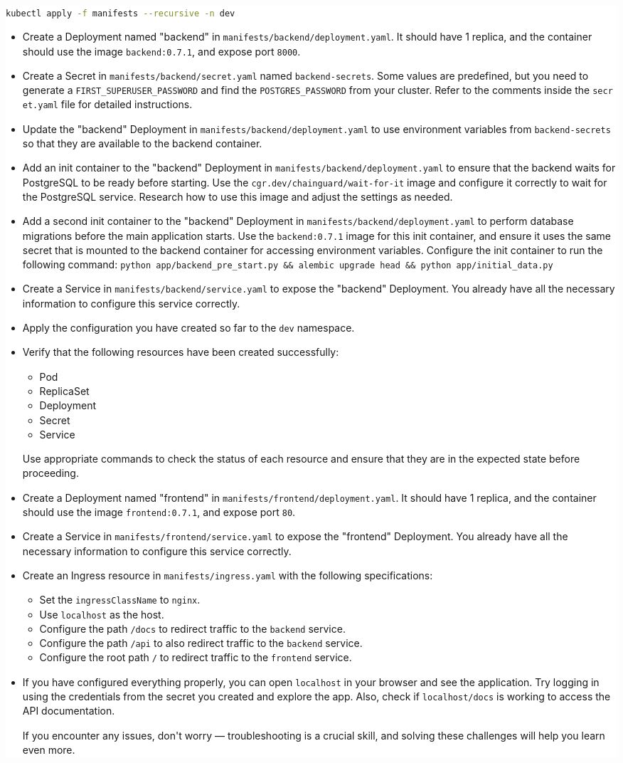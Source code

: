 ```bash
kubectl apply -f manifests --recursive -n dev
```

- Create a Deployment named "backend" in `manifests/backend/deployment.yaml`. It should have 1 replica, and the container should use the image `backend:0.7.1`, and expose port `8000`.

- Create a Secret in `manifests/backend/secret.yaml` named `backend-secrets`. Some values are predefined, but you need to generate a `FIRST_SUPERUSER_PASSWORD` and find the `POSTGRES_PASSWORD` from your cluster. Refer to the comments inside the `secret.yaml` file for detailed instructions.

- Update the "backend" Deployment in `manifests/backend/deployment.yaml` to use environment variables from `backend-secrets` so that they are available to the backend container.

- Add an init container to the "backend" Deployment in `manifests/backend/deployment.yaml` to ensure that the backend waits for PostgreSQL to be ready before starting. Use the `cgr.dev/chainguard/wait-for-it` image and configure it correctly to wait for the PostgreSQL service. Research how to use this image and adjust the settings as needed.

- Add a second init container to the "backend" Deployment in `manifests/backend/deployment.yaml` to perform database migrations before the main application starts. Use the `backend:0.7.1` image for this init container, and ensure it uses the same secret that is mounted to the backend container for accessing environment variables. Configure the init container to run the following command: `python app/backend_pre_start.py && alembic upgrade head && python app/initial_data.py`

- Create a Service in `manifests/backend/service.yaml` to expose the "backend" Deployment. You already have all the necessary information to configure this service correctly.

- Apply the configuration you have created so far to the `dev` namespace.

- Verify that the following resources have been created successfully:
  - Pod
  - ReplicaSet
  - Deployment
  - Secret
  - Service

  Use appropriate commands to check the status of each resource and ensure that they are in the expected state before proceeding.

- Create a Deployment named "frontend" in `manifests/frontend/deployment.yaml`. It should have 1 replica, and the container should use the image `frontend:0.7.1`, and expose port `80`.

- Create a Service in `manifests/frontend/service.yaml` to expose the "frontend" Deployment. You already have all the necessary information to configure this service correctly.

- Create an Ingress resource in `manifests/ingress.yaml` with the following specifications:
  - Set the `ingressClassName` to `nginx`.
  - Use `localhost` as the host.
  - Configure the path `/docs` to redirect traffic to the `backend` service.
  - Configure the path `/api` to also redirect traffic to the `backend` service.
  - Configure the root path `/` to redirect traffic to the `frontend` service.

- If you have configured everything properly, you can open `localhost` in your browser and see the application. Try logging in using the credentials from the secret you created and explore the app. Also, check if `localhost/docs` is working to access the API documentation.

  If you encounter any issues, don't worry — troubleshooting is a crucial skill, and solving these challenges will help you learn even more.
